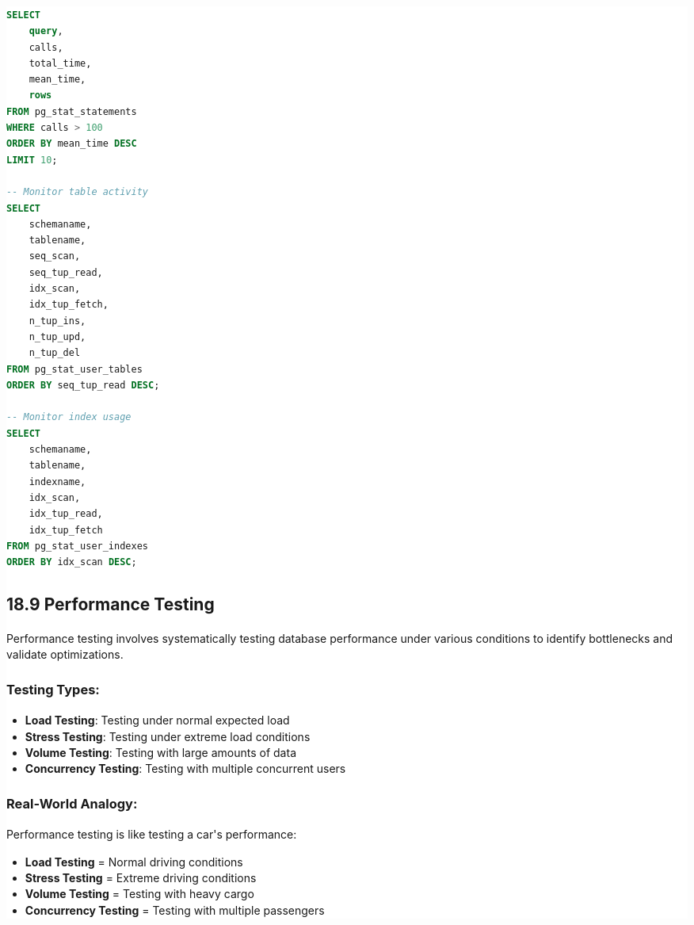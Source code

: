 ```sql
SELECT 
    query,
    calls,
    total_time,
    mean_time,
    rows
FROM pg_stat_statements
WHERE calls > 100
ORDER BY mean_time DESC
LIMIT 10;

-- Monitor table activity
SELECT 
    schemaname,
    tablename,
    seq_scan,
    seq_tup_read,
    idx_scan,
    idx_tup_fetch,
    n_tup_ins,
    n_tup_upd,
    n_tup_del
FROM pg_stat_user_tables
ORDER BY seq_tup_read DESC;

-- Monitor index usage
SELECT 
    schemaname,
    tablename,
    indexname,
    idx_scan,
    idx_tup_read,
    idx_tup_fetch
FROM pg_stat_user_indexes
ORDER BY idx_scan DESC;
```

## 18.9 Performance Testing

Performance testing involves systematically testing database performance under various conditions to identify bottlenecks and validate optimizations.

### Testing Types:
- **Load Testing**: Testing under normal expected load
- **Stress Testing**: Testing under extreme load conditions
- **Volume Testing**: Testing with large amounts of data
- **Concurrency Testing**: Testing with multiple concurrent users

### Real-World Analogy:
Performance testing is like testing a car's performance:
- **Load Testing** = Normal driving conditions
- **Stress Testing** = Extreme driving conditions
- **Volume Testing** = Testing with heavy cargo
- **Concurrency Testing** = Testing with multiple passengers
